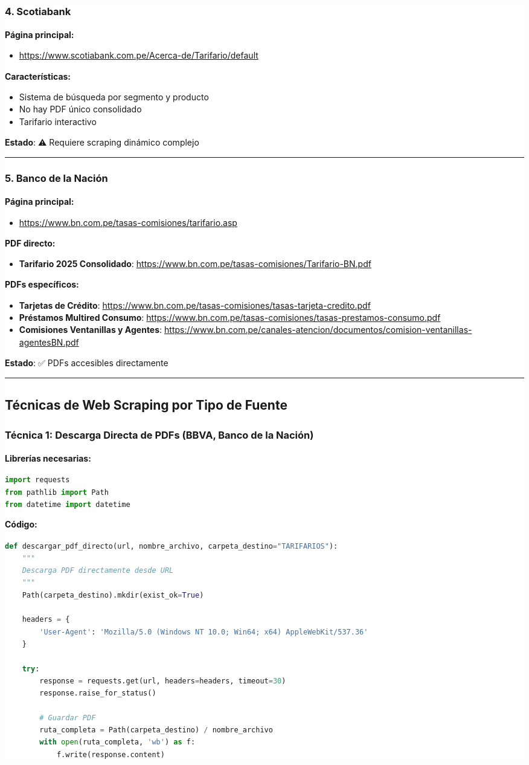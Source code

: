 
### 4. Scotiabank

**Página principal:**
- https://www.scotiabank.com.pe/Acerca-de/Tarifario/default

**Características:**
- Sistema de búsqueda por segmento y producto
- No hay PDF único consolidado
- Tarifario interactivo

**Estado**: ⚠️ Requiere scraping dinámico complejo

---

### 5. Banco de la Nación

**Página principal:**
- https://www.bn.com.pe/tasas-comisiones/tarifario.asp

**PDF directo:**
- **Tarifario 2025 Consolidado**: https://www.bn.com.pe/tasas-comisiones/Tarifario-BN.pdf

**PDFs específicos:**
- **Tarjetas de Crédito**: https://www.bn.com.pe/tasas-comisiones/tasas-tarjeta-credito.pdf
- **Préstamos Multired Consumo**: https://www.bn.com.pe/tasas-comisiones/tasas-prestamos-consumo.pdf
- **Comisiones Ventanillas y Agentes**: https://www.bn.com.pe/canales-atencion/documentos/comision-ventanillas-agentesBN.pdf

**Estado**: ✅ PDFs accesibles directamente

---

## Técnicas de Web Scraping por Tipo de Fuente

### Técnica 1: Descarga Directa de PDFs (BBVA, Banco de la Nación)

**Librerías necesarias:**
```python
import requests
from pathlib import Path
from datetime import datetime
```

**Código:**
```python
def descargar_pdf_directo(url, nombre_archivo, carpeta_destino="TARIFARIOS"):
    """
    Descarga PDF directamente desde URL
    """
    Path(carpeta_destino).mkdir(exist_ok=True)

    headers = {
        'User-Agent': 'Mozilla/5.0 (Windows NT 10.0; Win64; x64) AppleWebKit/537.36'
    }

    try:
        response = requests.get(url, headers=headers, timeout=30)
        response.raise_for_status()

        # Guardar PDF
        ruta_completa = Path(carpeta_destino) / nombre_archivo
        with open(ruta_completa, 'wb') as f:
            f.write(response.content)

```